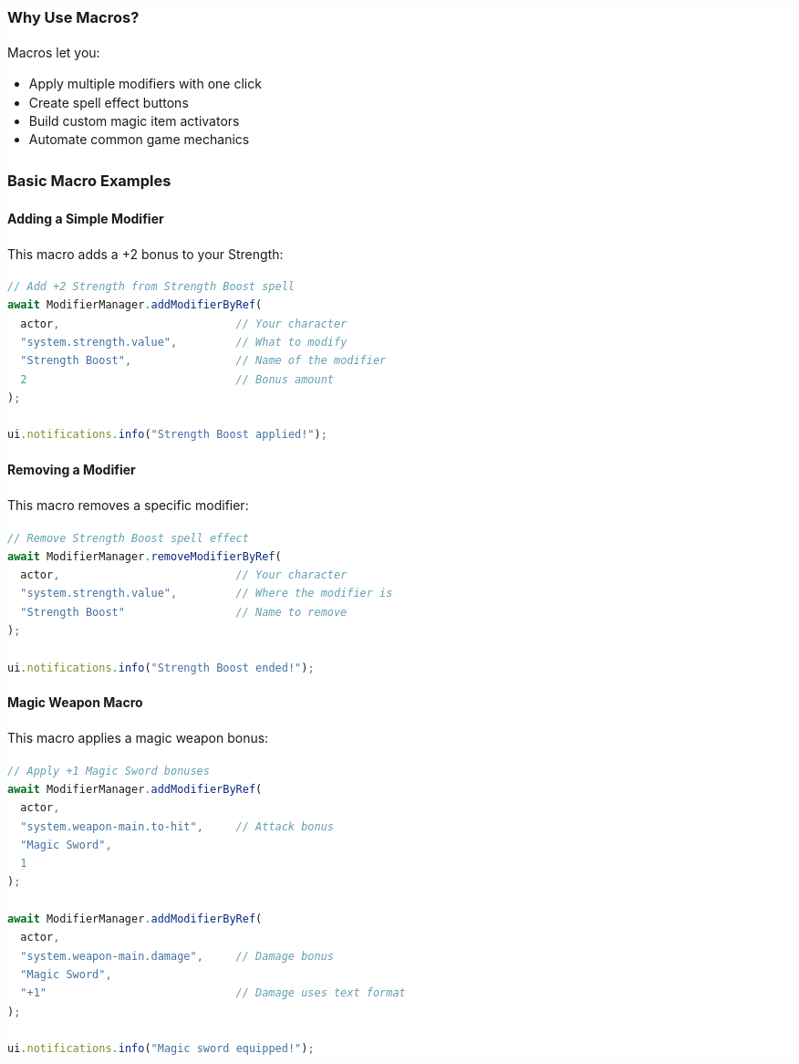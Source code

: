 ### Why Use Macros?

Macros let you:

* Apply multiple modifiers with one click
* Create spell effect buttons
* Build custom magic item activators
* Automate common game mechanics

### Basic Macro Examples

#### Adding a Simple Modifier

This macro adds a +2 bonus to your Strength:

```javascript
// Add +2 Strength from Strength Boost spell
await ModifierManager.addModifierByRef(
  actor,                           // Your character
  "system.strength.value",         // What to modify
  "Strength Boost",                // Name of the modifier
  2                                // Bonus amount
);

ui.notifications.info("Strength Boost applied!");
```

#### Removing a Modifier

This macro removes a specific modifier:

```javascript
// Remove Strength Boost spell effect
await ModifierManager.removeModifierByRef(
  actor,                           // Your character
  "system.strength.value",         // Where the modifier is
  "Strength Boost"                 // Name to remove
);

ui.notifications.info("Strength Boost ended!");
```

#### Magic Weapon Macro

This macro applies a magic weapon bonus:

```javascript
// Apply +1 Magic Sword bonuses
await ModifierManager.addModifierByRef(
  actor,
  "system.weapon-main.to-hit",     // Attack bonus
  "Magic Sword",
  1
);

await ModifierManager.addModifierByRef(
  actor,
  "system.weapon-main.damage",     // Damage bonus
  "Magic Sword",
  "+1"                             // Damage uses text format
);

ui.notifications.info("Magic sword equipped!");
```
